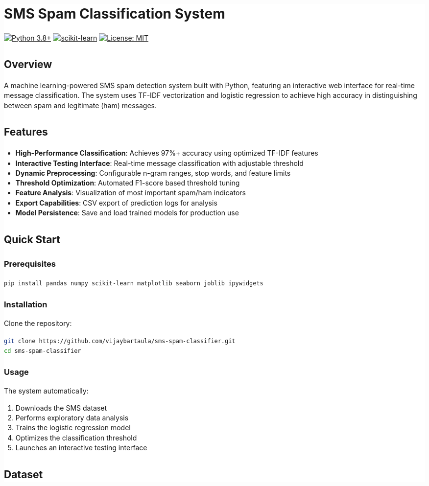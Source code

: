 # SMS Spam Classification System

[![Python 3.8+](https://img.shields.io/badge/python-3.8+-blue.svg)](https://www.python.org/downloads/)
[![scikit-learn](https://img.shields.io/badge/scikit--learn-1.0+-orange.svg)](https://scikit-learn.org/)
[![License: MIT](https://img.shields.io/badge/License-MIT-yellow.svg)](https://opensource.org/licenses/MIT)

## Overview

A machine learning-powered SMS spam detection system built with Python, featuring an interactive web interface for real-time message classification. The system uses TF-IDF vectorization and logistic regression to achieve high accuracy in distinguishing between spam and legitimate (ham) messages.

## Features

- **High-Performance Classification**: Achieves 97%+ accuracy using optimized TF-IDF features
- **Interactive Testing Interface**: Real-time message classification with adjustable threshold
- **Dynamic Preprocessing**: Configurable n-gram ranges, stop words, and feature limits
- **Threshold Optimization**: Automated F1-score based threshold tuning
- **Feature Analysis**: Visualization of most important spam/ham indicators
- **Export Capabilities**: CSV export of prediction logs for analysis
- **Model Persistence**: Save and load trained models for production use

## Quick Start

### Prerequisites

```bash
pip install pandas numpy scikit-learn matplotlib seaborn joblib ipywidgets
```

### Installation

Clone the repository:
```bash
git clone https://github.com/vijaybartaula/sms-spam-classifier.git
cd sms-spam-classifier
```

### Usage

The system automatically:
1. Downloads the SMS dataset
2. Performs exploratory data analysis
3. Trains the logistic regression model
4. Optimizes the classification threshold
5. Launches an interactive testing interface

## Dataset
